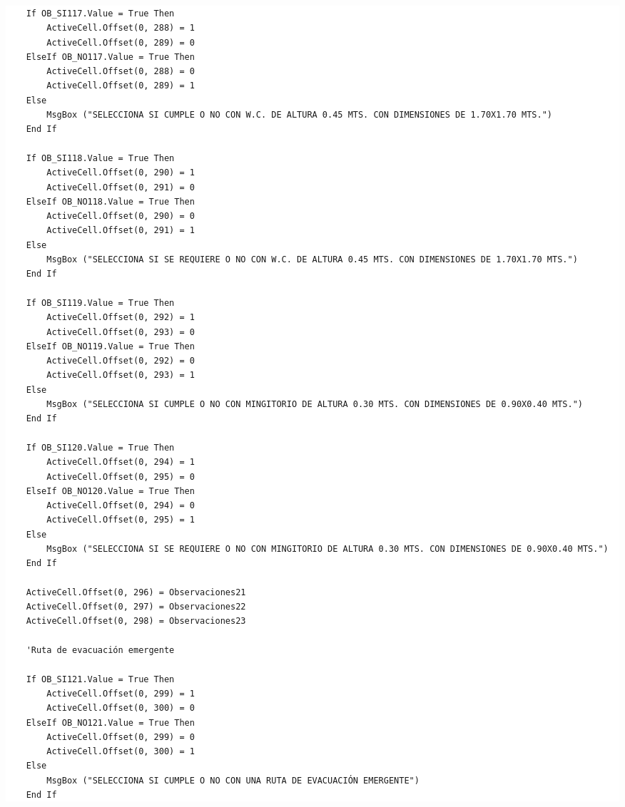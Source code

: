         If OB_SI117.Value = True Then
            ActiveCell.Offset(0, 288) = 1
            ActiveCell.Offset(0, 289) = 0
        ElseIf OB_NO117.Value = True Then
            ActiveCell.Offset(0, 288) = 0
            ActiveCell.Offset(0, 289) = 1
        Else
            MsgBox ("SELECCIONA SI CUMPLE O NO CON W.C. DE ALTURA 0.45 MTS. CON DIMENSIONES DE 1.70X1.70 MTS.")
        End If
        
        If OB_SI118.Value = True Then
            ActiveCell.Offset(0, 290) = 1
            ActiveCell.Offset(0, 291) = 0
        ElseIf OB_NO118.Value = True Then
            ActiveCell.Offset(0, 290) = 0
            ActiveCell.Offset(0, 291) = 1
        Else
            MsgBox ("SELECCIONA SI SE REQUIERE O NO CON W.C. DE ALTURA 0.45 MTS. CON DIMENSIONES DE 1.70X1.70 MTS.")
        End If
                
        If OB_SI119.Value = True Then
            ActiveCell.Offset(0, 292) = 1
            ActiveCell.Offset(0, 293) = 0
        ElseIf OB_NO119.Value = True Then
            ActiveCell.Offset(0, 292) = 0
            ActiveCell.Offset(0, 293) = 1
        Else
            MsgBox ("SELECCIONA SI CUMPLE O NO CON MINGITORIO DE ALTURA 0.30 MTS. CON DIMENSIONES DE 0.90X0.40 MTS.")
        End If
        
        If OB_SI120.Value = True Then
            ActiveCell.Offset(0, 294) = 1
            ActiveCell.Offset(0, 295) = 0
        ElseIf OB_NO120.Value = True Then
            ActiveCell.Offset(0, 294) = 0
            ActiveCell.Offset(0, 295) = 1
        Else
            MsgBox ("SELECCIONA SI SE REQUIERE O NO CON MINGITORIO DE ALTURA 0.30 MTS. CON DIMENSIONES DE 0.90X0.40 MTS.")
        End If
        
        ActiveCell.Offset(0, 296) = Observaciones21
        ActiveCell.Offset(0, 297) = Observaciones22
        ActiveCell.Offset(0, 298) = Observaciones23
      
        'Ruta de evacuación emergente
        
        If OB_SI121.Value = True Then
            ActiveCell.Offset(0, 299) = 1
            ActiveCell.Offset(0, 300) = 0
        ElseIf OB_NO121.Value = True Then
            ActiveCell.Offset(0, 299) = 0
            ActiveCell.Offset(0, 300) = 1
        Else
            MsgBox ("SELECCIONA SI CUMPLE O NO CON UNA RUTA DE EVACUACIÓN EMERGENTE")
        End If
        